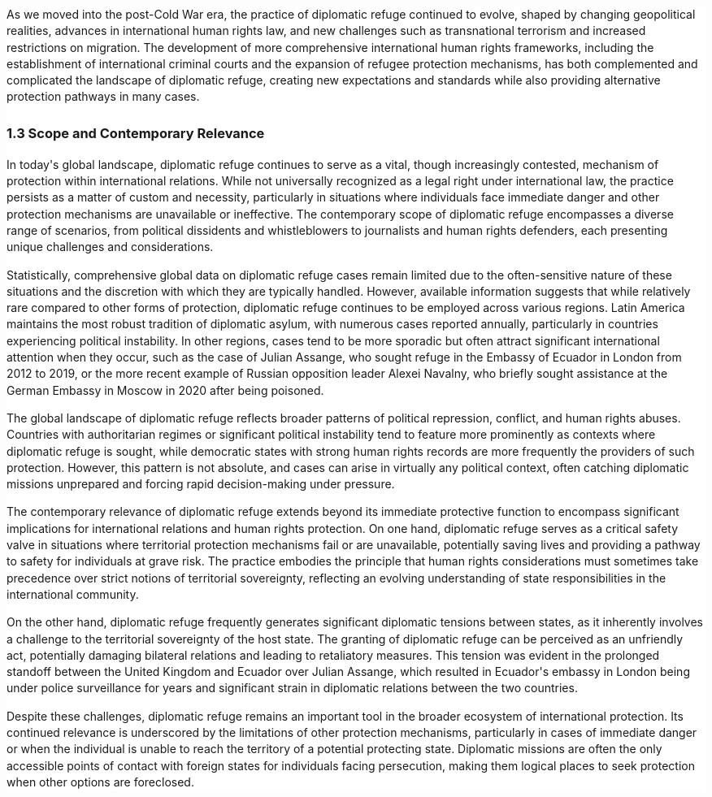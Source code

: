 As we moved into the post-Cold War era, the practice of diplomatic refuge continued to evolve, shaped by changing geopolitical realities, advances in international human rights law, and new challenges such as transnational terrorism and increased restrictions on migration. The development of more comprehensive international human rights frameworks, including the establishment of international criminal courts and the expansion of refugee protection mechanisms, has both complemented and complicated the landscape of diplomatic refuge, creating new expectations and standards while also providing alternative protection pathways in many cases.

### 1.3 Scope and Contemporary Relevance

In today's global landscape, diplomatic refuge continues to serve as a vital, though increasingly contested, mechanism of protection within international relations. While not universally recognized as a legal right under international law, the practice persists as a matter of custom and necessity, particularly in situations where individuals face immediate danger and other protection mechanisms are unavailable or ineffective. The contemporary scope of diplomatic refuge encompasses a diverse range of scenarios, from political dissidents and whistleblowers to journalists and human rights defenders, each presenting unique challenges and considerations.

Statistically, comprehensive global data on diplomatic refuge cases remain limited due to the often-sensitive nature of these situations and the discretion with which they are typically handled. However, available information suggests that while relatively rare compared to other forms of protection, diplomatic refuge continues to be employed across various regions. Latin America maintains the most robust tradition of diplomatic asylum, with numerous cases reported annually, particularly in countries experiencing political instability. In other regions, cases tend to be more sporadic but often attract significant international attention when they occur, such as the case of Julian Assange, who sought refuge in the Embassy of Ecuador in London from 2012 to 2019, or the more recent example of Russian opposition leader Alexei Navalny, who briefly sought assistance at the German Embassy in Moscow in 2020 after being poisoned.

The global landscape of diplomatic refuge reflects broader patterns of political repression, conflict, and human rights abuses. Countries with authoritarian regimes or significant political instability tend to feature more prominently as contexts where diplomatic refuge is sought, while democratic states with strong human rights records are more frequently the providers of such protection. However, this pattern is not absolute, and cases can arise in virtually any political context, often catching diplomatic missions unprepared and forcing rapid decision-making under pressure.

The contemporary relevance of diplomatic refuge extends beyond its immediate protective function to encompass significant implications for international relations and human rights protection. On one hand, diplomatic refuge serves as a critical safety valve in situations where territorial protection mechanisms fail or are unavailable, potentially saving lives and providing a pathway to safety for individuals at grave risk. The practice embodies the principle that human rights considerations must sometimes take precedence over strict notions of territorial sovereignty, reflecting an evolving understanding of state responsibilities in the international community.

On the other hand, diplomatic refuge frequently generates significant diplomatic tensions between states, as it inherently involves a challenge to the territorial sovereignty of the host state. The granting of diplomatic refuge can be perceived as an unfriendly act, potentially damaging bilateral relations and leading to retaliatory measures. This tension was evident in the prolonged standoff between the United Kingdom and Ecuador over Julian Assange, which resulted in Ecuador's embassy in London being under police surveillance for years and significant strain in diplomatic relations between the two countries.

Despite these challenges, diplomatic refuge remains an important tool in the broader ecosystem of international protection. Its continued relevance is underscored by the limitations of other protection mechanisms, particularly in cases of immediate danger or when the individual is unable to reach the territory of a potential protecting state. Diplomatic missions are often the only accessible points of contact with foreign states for individuals facing persecution, making them logical places to seek protection when other options are foreclosed.
